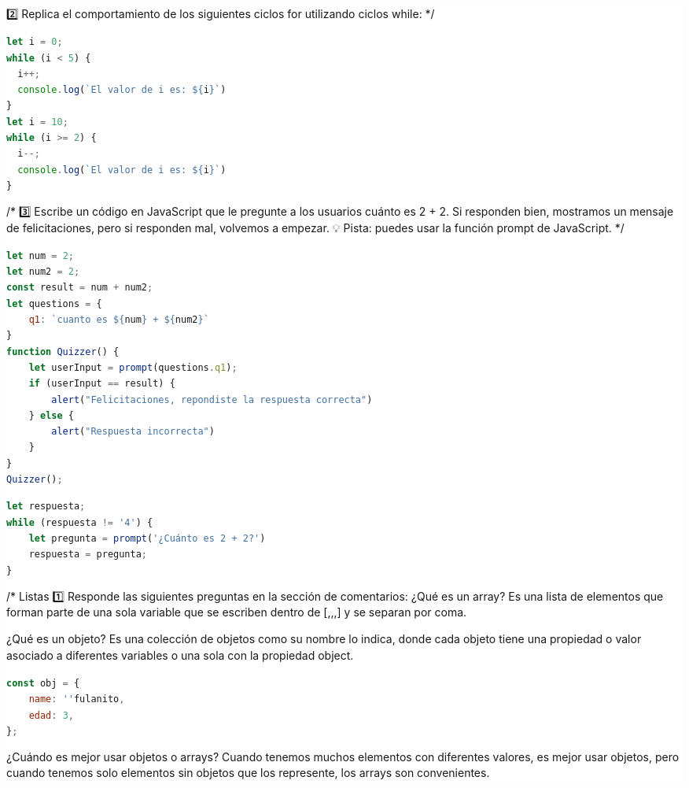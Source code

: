 
2️⃣ Replica el comportamiento de los siguientes ciclos for utilizando ciclos while: */
```js
let i = 0;
while (i < 5) {
  i++;
  console.log(`El valor de i es: ${i}`)
}
let i = 10;
while (i >= 2) {
  i--;
  console.log(`El valor de i es: ${i}`)
}
```
/* 3️⃣ Escribe un código en JavaScript que le pregunte a los usuarios cuánto es 2 + 2. Si responden bien, mostramos un mensaje de felicitaciones, pero si responden mal, volvemos a empezar.
💡 Pista: puedes usar la función prompt de JavaScript. */
```js
let num = 2;
let num2 = 2;
const result = num + num2;
let questions = {
    q1: `cuanto es ${num} + ${num2}`
}
function Quizzer() {
    let userInput = prompt(questions.q1);
    if (userInput == result) {
        alert("Felicitaciones, repondiste la respuesta correcta")
    } else {
        alert("Respuesta incorrecta")
    }
}
Quizzer();
```
```js
let respuesta;
while (respuesta != '4') {
    let pregunta = prompt('¿Cuánto es 2 + 2?')
    respuesta = pregunta;
}
```


/* Listas
1️⃣ Responde las siguientes preguntas en la sección de comentarios:
¿Qué es un array?
Es una lista de elementos que forman parte de una sola variable que se escriben dentro de [,,,] y se separan por coma.

¿Qué es un objeto?
Es una colección de objetos como su nombre lo indica, donde cada objeto tiene una propiedad o valor asociado a diferentes variables o una sola con la propiedad object.
```js
const obj = {
    name: ''fulanito,
    edad: 3,
};
```
¿Cuándo es mejor usar objetos o arrays?
Cuando tenemos muchos elementos con diferentes valores, es mejor usar objetos, pero cuando tenemos solo elementos sin objetos que los represente, los arrays son convenientes.
